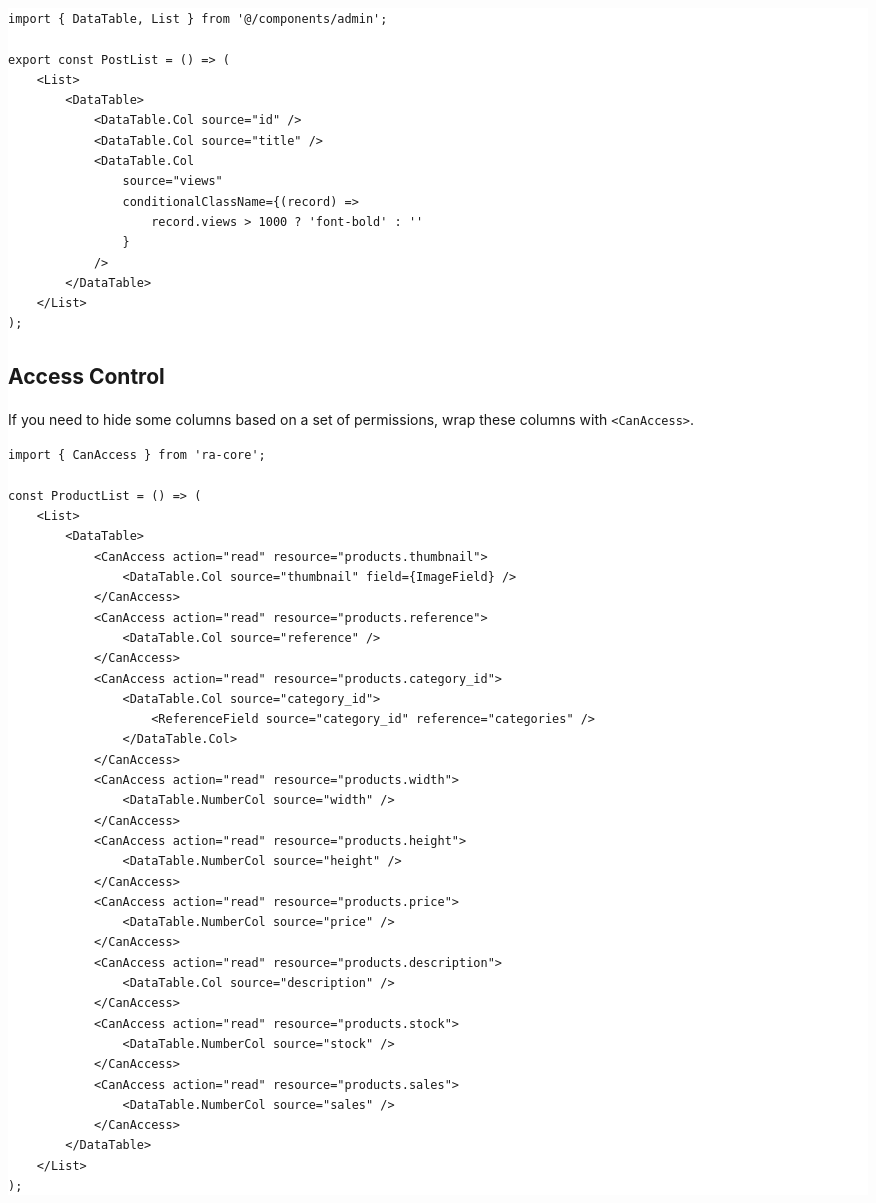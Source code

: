 ```tsx
import { DataTable, List } from '@/components/admin';

export const PostList = () => (
    <List>
        <DataTable>
            <DataTable.Col source="id" />
            <DataTable.Col source="title" />
            <DataTable.Col
                source="views"
                conditionalClassName={(record) =>
                    record.views > 1000 ? 'font-bold' : ''
                }
            />
        </DataTable>
    </List>
);
```

## Access Control

If you need to hide some columns based on a set of permissions, wrap these columns with `<CanAccess>`.

```tsx
import { CanAccess } from 'ra-core';

const ProductList = () => (
    <List>
        <DataTable>
            <CanAccess action="read" resource="products.thumbnail">
                <DataTable.Col source="thumbnail" field={ImageField} />
            </CanAccess>
            <CanAccess action="read" resource="products.reference">
                <DataTable.Col source="reference" />
            </CanAccess>
            <CanAccess action="read" resource="products.category_id">
                <DataTable.Col source="category_id">
                    <ReferenceField source="category_id" reference="categories" />
                </DataTable.Col>
            </CanAccess>
            <CanAccess action="read" resource="products.width">
                <DataTable.NumberCol source="width" />
            </CanAccess>
            <CanAccess action="read" resource="products.height">
                <DataTable.NumberCol source="height" />
            </CanAccess>
            <CanAccess action="read" resource="products.price">
                <DataTable.NumberCol source="price" />
            </CanAccess>
            <CanAccess action="read" resource="products.description">
                <DataTable.Col source="description" />
            </CanAccess>
            <CanAccess action="read" resource="products.stock">
                <DataTable.NumberCol source="stock" />
            </CanAccess>
            <CanAccess action="read" resource="products.sales">
                <DataTable.NumberCol source="sales" />
            </CanAccess>
        </DataTable>
    </List>
);
```
